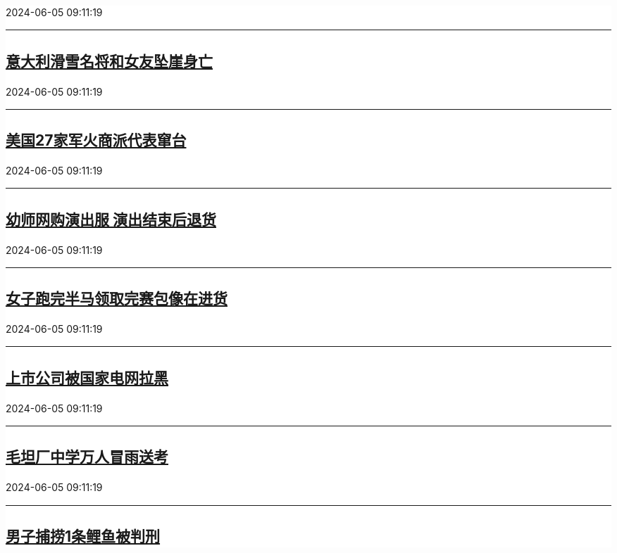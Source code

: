 2024-06-05 09:11:19

---
## [意大利滑雪名将和女友坠崖身亡](https://www.baidu.com/s?wd=%E6%84%8F%E5%A4%A7%E5%88%A9%E6%BB%91%E9%9B%AA%E5%90%8D%E5%B0%86%E5%92%8C%E5%A5%B3%E5%8F%8B%E5%9D%A0%E5%B4%96%E8%BA%AB%E4%BA%A1)

2024-06-05 09:11:19

---
## [美国27家军火商派代表窜台](https://www.baidu.com/s?wd=%E7%BE%8E%E5%9B%BD27%E5%AE%B6%E5%86%9B%E7%81%AB%E5%95%86%E6%B4%BE%E4%BB%A3%E8%A1%A8%E7%AA%9C%E5%8F%B0)

2024-06-05 09:11:19

---
## [幼师网购演出服 演出结束后退货](https://www.baidu.com/s?wd=%E5%B9%BC%E5%B8%88%E7%BD%91%E8%B4%AD%E6%BC%94%E5%87%BA%E6%9C%8D+%E6%BC%94%E5%87%BA%E7%BB%93%E6%9D%9F%E5%90%8E%E9%80%80%E8%B4%A7)

2024-06-05 09:11:19

---
## [女子跑完半马领取完赛包像在进货](https://www.baidu.com/s?wd=%E5%A5%B3%E5%AD%90%E8%B7%91%E5%AE%8C%E5%8D%8A%E9%A9%AC%E9%A2%86%E5%8F%96%E5%AE%8C%E8%B5%9B%E5%8C%85%E5%83%8F%E5%9C%A8%E8%BF%9B%E8%B4%A7)

2024-06-05 09:11:19

---
## [上市公司被国家电网拉黑](https://www.baidu.com/s?wd=%E4%B8%8A%E5%B8%82%E5%85%AC%E5%8F%B8%E8%A2%AB%E5%9B%BD%E5%AE%B6%E7%94%B5%E7%BD%91%E6%8B%89%E9%BB%91)

2024-06-05 09:11:19

---
## [毛坦厂中学万人冒雨送考](https://www.baidu.com/s?wd=%E6%AF%9B%E5%9D%A6%E5%8E%82%E4%B8%AD%E5%AD%A6%E4%B8%87%E4%BA%BA%E5%86%92%E9%9B%A8%E9%80%81%E8%80%83)

2024-06-05 09:11:19

---
## [男子捕捞1条鲤鱼被判刑](https://www.baidu.com/s?wd=%E7%94%B7%E5%AD%90%E6%8D%95%E6%8D%9E1%E6%9D%A1%E9%B2%A4%E9%B1%BC%E8%A2%AB%E5%88%A4%E5%88%91)
